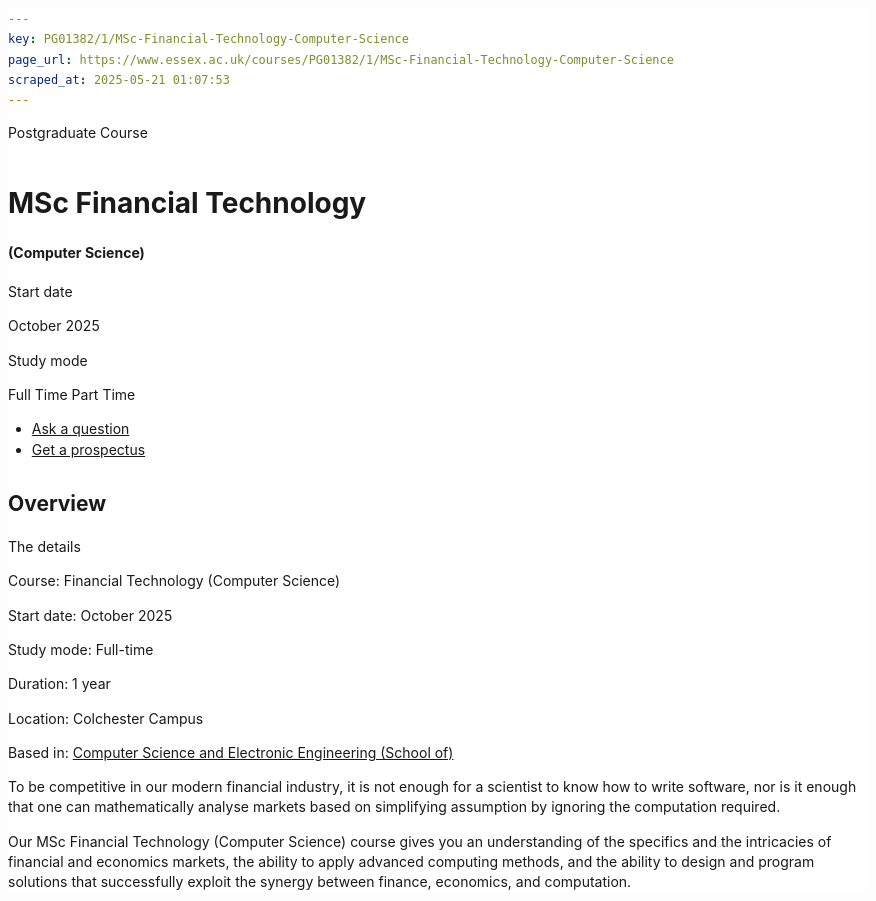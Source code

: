 ```yaml
---
key: PG01382/1/MSc-Financial-Technology-Computer-Science
page_url: https://www.essex.ac.uk/courses/PG01382/1/MSc-Financial-Technology-Computer-Science
scraped_at: 2025-05-21 01:07:53
---
```


Postgraduate Course

# MSc Financial Technology

#### (Computer Science)

Start date

October 2025

Study mode

Full Time
Part Time

* [Ask a question](https://www.essex.ac.uk/forms/course-specific-enquiry?CourseSubgroupId=a72e1168-6eaf-4612-9b46-56832e84cd99&amp;courseLevelId=%7B735388DB-977F-45D8-A949-0ABD6F71B926%7D&amp;subjectareaid=8ecbf9d0-e307-4165-bfee-b50d8f9d6090)
* [Get a prospectus](https://www.essex.ac.uk/forms/order-a-printed-prospectus)

## Overview

The details

Course: 
Financial Technology (Computer Science)

Start date: 
October 2025

Study mode: 
Full-time

Duration: 
1 year

Location: 
Colchester Campus

Based in: 
[Computer Science and Electronic Engineering (School of)](https://www.essex.ac.uk/departments/computer-science-and-electronic-engineering)

To be competitive in our modern financial industry, it is not enough for a scientist to know how to write software, nor is it enough that one can mathematically analyse markets based on simplifying assumption by ignoring the computation required.

Our MSc Financial Technology (Computer Science) course gives you an understanding of the specifics and the intricacies of financial and economics markets, the ability to apply advanced computing methods, and the ability to design and program solutions that successfully exploit the synergy between finance, economics, and computation.
